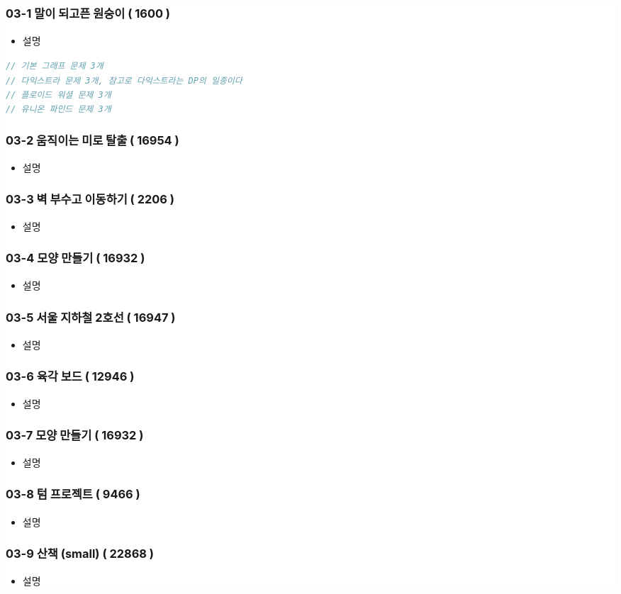 ### 03-1 말이 되고픈 원숭이 ( 1600 )
- 설명

```cpp
// 기본 그래프 문제 3개
// 다익스트라 문제 3개, 참고로 다익스트라는 DP의 일종이다
// 플로이드 워셜 문제 3개
// 유니온 파인드 문제 3개
```

### 03-2 움직이는 미로 탈출 ( 16954 )
- 설명

```cpp
```

### 03-3 벽 부수고 이동하기 ( 2206 )
- 설명

```cpp
```

### 03-4 모양 만들기 ( 16932 )
- 설명

```cpp
```

### 03-5 서울 지하철 2호선 ( 16947 )
- 설명

```cpp
```

### 03-6 육각 보드 ( 12946 )
- 설명

```cpp
```

### 03-7 모양 만들기 ( 16932 )
- 설명

```cpp
```

### 03-8 텀 프로젝트 ( 9466 )
- 설명

```cpp
```

### 03-9 산책 (small) ( 22868 )
- 설명

```cpp
```
